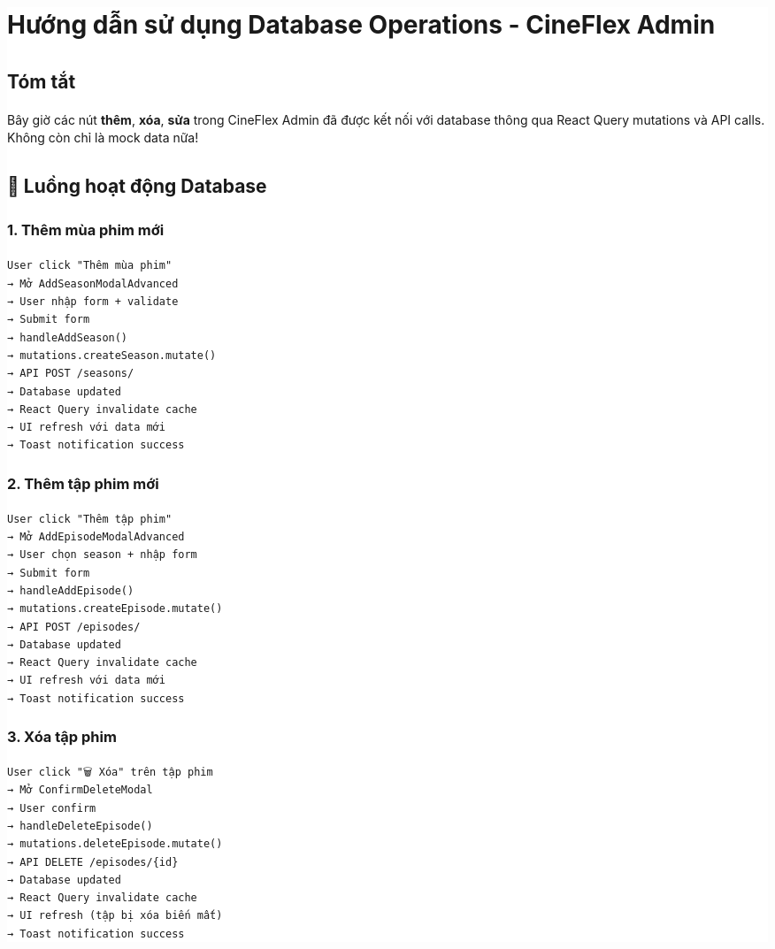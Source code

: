 # Hướng dẫn sử dụng Database Operations - CineFlex Admin

## Tóm tắt

Bây giờ các nút **thêm**, **xóa**, **sửa** trong CineFlex Admin đã được kết nối với database thông qua React Query mutations và API calls. Không còn chỉ là mock data nữa!

## 🔄 Luồng hoạt động Database

### 1. Thêm mùa phim mới

```
User click "Thêm mùa phim"
→ Mở AddSeasonModalAdvanced
→ User nhập form + validate
→ Submit form
→ handleAddSeason()
→ mutations.createSeason.mutate()
→ API POST /seasons/
→ Database updated
→ React Query invalidate cache
→ UI refresh với data mới
→ Toast notification success
```

### 2. Thêm tập phim mới

```
User click "Thêm tập phim"
→ Mở AddEpisodeModalAdvanced
→ User chọn season + nhập form
→ Submit form
→ handleAddEpisode()
→ mutations.createEpisode.mutate()
→ API POST /episodes/
→ Database updated
→ React Query invalidate cache
→ UI refresh với data mới
→ Toast notification success
```

### 3. Xóa tập phim

```
User click "🗑 Xóa" trên tập phim
→ Mở ConfirmDeleteModal
→ User confirm
→ handleDeleteEpisode()
→ mutations.deleteEpisode.mutate()
→ API DELETE /episodes/{id}
→ Database updated
→ React Query invalidate cache
→ UI refresh (tập bị xóa biến mất)
→ Toast notification success
```
